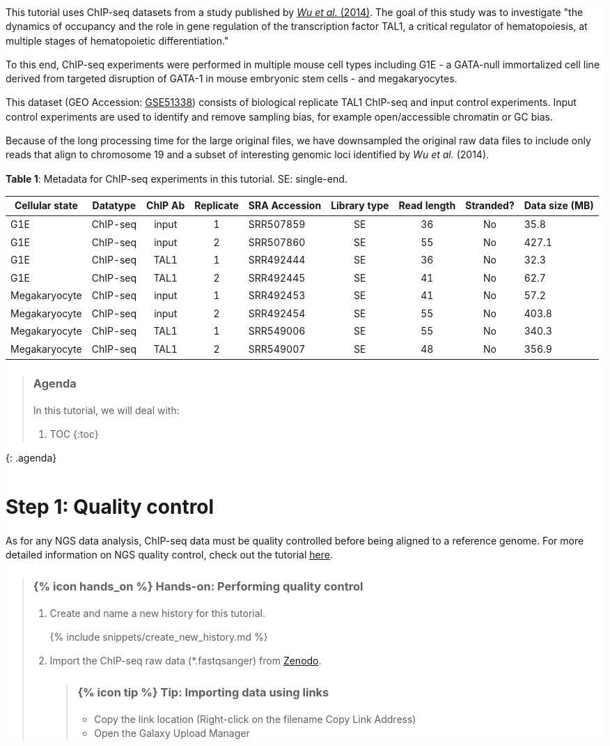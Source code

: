 This tutorial uses ChIP-seq datasets from a study published by [*Wu et al.* (2014)](https://www.ncbi.nlm.nih.gov/pmc/articles/PMC4248312/). The goal of this study was to investigate "the dynamics of occupancy and the role in gene regulation of the transcription factor TAL1, a critical regulator of hematopoiesis, at multiple stages of hematopoietic differentiation."

To this end, ChIP-seq experiments were performed in multiple mouse cell types including G1E - a GATA-null immortalized cell line derived from targeted disruption of GATA-1 in mouse embryonic stem cells - and megakaryocytes.

This dataset (GEO Accession: [GSE51338](https://www.ncbi.nlm.nih.gov/geo/query/acc.cgi?acc=GSE51338)) consists of biological replicate TAL1 ChIP-seq and input control experiments.
Input control experiments are used to identify and remove sampling bias, for example open/accessible chromatin or GC bias.

Because of the long processing time for the large original files, we have downsampled the original raw data files to include only reads that align to chromosome 19 and a subset of interesting genomic loci identified by *Wu et al.* (2014).

**Table 1**: Metadata for ChIP-seq experiments in this tutorial. SE: single-end.

| Cellular state | Datatype | ChIP Ab | Replicate | SRA Accession | Library type | Read length | Stranded? | Data size (MB) |
| ---            | ---      | :-:     | :-:       | ---           | :-:          | :-:         | :-:       | ---            |
| G1E            | ChIP-seq | input   | 1         | SRR507859     | SE           | 36          | No        | 35.8           |
| G1E            | ChIP-seq | input   | 2         | SRR507860     | SE           | 55          | No        | 427.1          |
| G1E            | ChIP-seq | TAL1    | 1         | SRR492444     | SE           | 36          | No        | 32.3           |
| G1E            | ChIP-seq | TAL1    | 2         | SRR492445     | SE           | 41          | No        | 62.7           |
| Megakaryocyte  | ChIP-seq | input   | 1         | SRR492453     | SE           | 41          | No        | 57.2           |
| Megakaryocyte  | ChIP-seq | input   | 2         | SRR492454     | SE           | 55          | No        | 403.8          |
| Megakaryocyte  | ChIP-seq | TAL1    | 1         | SRR549006     | SE           | 55          | No        | 340.3          |
| Megakaryocyte  | ChIP-seq | TAL1    | 2         | SRR549007     | SE           | 48          | No        | 356.9          |

> ### Agenda
>
> In this tutorial, we will deal with:
>
> 1. TOC
> {:toc}
>
{: .agenda}

# Step 1: Quality control

As for any NGS data analysis, ChIP-seq data must be quality controlled before being aligned to a reference genome. For more detailed information on NGS quality control, check out the tutorial [here]({{site.baseurl}}/topics/sequence-analysis).

> ### {% icon hands_on %} Hands-on: Performing quality control
>
> 1. Create and name a new history for this tutorial.
>
>    {% include snippets/create_new_history.md %}
>
> 2. Import the ChIP-seq raw data (\*.fastqsanger) from [Zenodo](https://doi.org/10.5281/zenodo.197100).
>
>    > ### {% icon tip %} Tip: Importing data using links
>    >
>    > * Copy the link location (Right-click on the filename <i class="fa fa-long-arrow-right"></i> Copy Link Address)
>    > * Open the Galaxy Upload Manager